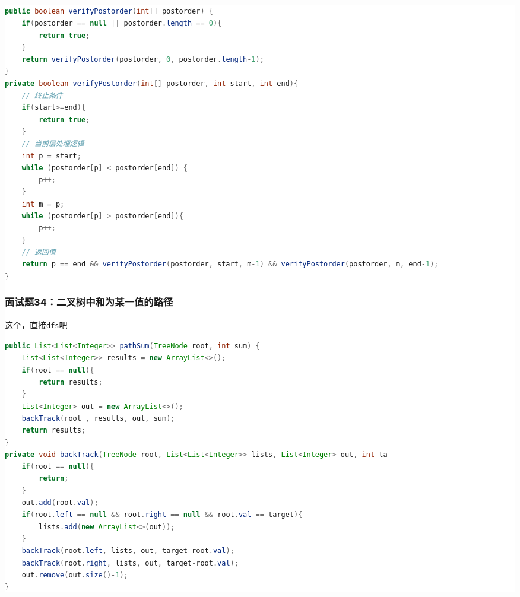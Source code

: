 ```java
public boolean verifyPostorder(int[] postorder) {
    if(postorder == null || postorder.length == 0){
        return true;
    }
    return verifyPostorder(postorder, 0, postorder.length-1);
}
private boolean verifyPostorder(int[] postorder, int start, int end){
    // 终止条件
    if(start>=end){
        return true;
    }
    // 当前层处理逻辑
    int p = start;
    while (postorder[p] < postorder[end]) {
        p++;
    }
    int m = p;
    while (postorder[p] > postorder[end]){
        p++;
    }
    // 返回值
    return p == end && verifyPostorder(postorder, start, m-1) && verifyPostorder(postorder, m, end-1);
}
```



### 面试题34：二叉树中和为某一值的路径

这个，直接`dfs`吧

```java
public List<List<Integer>> pathSum(TreeNode root, int sum) {
    List<List<Integer>> results = new ArrayList<>();
    if(root == null){
        return results;
    }
    List<Integer> out = new ArrayList<>();
    backTrack(root , results, out, sum);
    return results;
}
private void backTrack(TreeNode root, List<List<Integer>> lists, List<Integer> out, int ta
    if(root == null){
        return;
    }
    out.add(root.val);
    if(root.left == null && root.right == null && root.val == target){
        lists.add(new ArrayList<>(out));
    }
    backTrack(root.left, lists, out, target-root.val);
    backTrack(root.right, lists, out, target-root.val);
    out.remove(out.size()-1);
}
```
